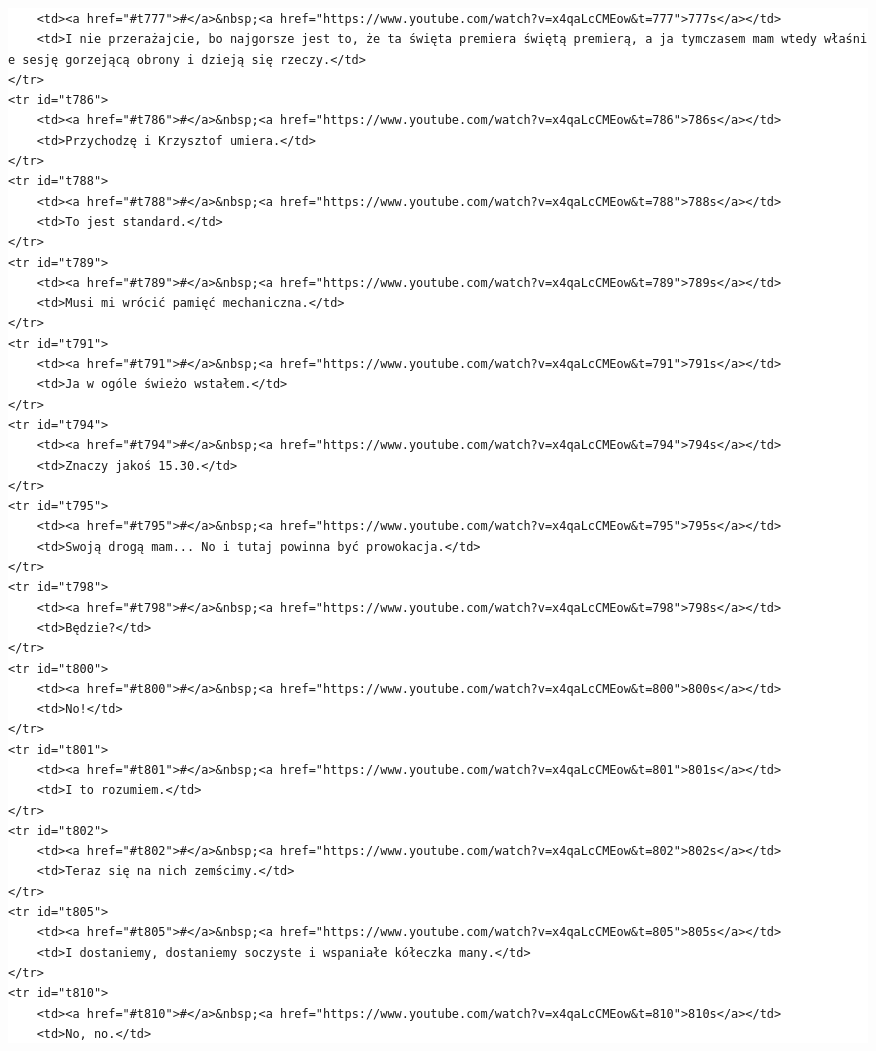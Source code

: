         <td><a href="#t777">#</a>&nbsp;<a href="https://www.youtube.com/watch?v=x4qaLcCMEow&t=777">777s</a></td>
        <td>I nie przerażajcie, bo najgorsze jest to, że ta święta premiera świętą premierą, a ja tymczasem mam wtedy właśnie sesję gorzejącą obrony i dzieją się rzeczy.</td>
    </tr>
    <tr id="t786">
        <td><a href="#t786">#</a>&nbsp;<a href="https://www.youtube.com/watch?v=x4qaLcCMEow&t=786">786s</a></td>
        <td>Przychodzę i Krzysztof umiera.</td>
    </tr>
    <tr id="t788">
        <td><a href="#t788">#</a>&nbsp;<a href="https://www.youtube.com/watch?v=x4qaLcCMEow&t=788">788s</a></td>
        <td>To jest standard.</td>
    </tr>
    <tr id="t789">
        <td><a href="#t789">#</a>&nbsp;<a href="https://www.youtube.com/watch?v=x4qaLcCMEow&t=789">789s</a></td>
        <td>Musi mi wrócić pamięć mechaniczna.</td>
    </tr>
    <tr id="t791">
        <td><a href="#t791">#</a>&nbsp;<a href="https://www.youtube.com/watch?v=x4qaLcCMEow&t=791">791s</a></td>
        <td>Ja w ogóle świeżo wstałem.</td>
    </tr>
    <tr id="t794">
        <td><a href="#t794">#</a>&nbsp;<a href="https://www.youtube.com/watch?v=x4qaLcCMEow&t=794">794s</a></td>
        <td>Znaczy jakoś 15.30.</td>
    </tr>
    <tr id="t795">
        <td><a href="#t795">#</a>&nbsp;<a href="https://www.youtube.com/watch?v=x4qaLcCMEow&t=795">795s</a></td>
        <td>Swoją drogą mam... No i tutaj powinna być prowokacja.</td>
    </tr>
    <tr id="t798">
        <td><a href="#t798">#</a>&nbsp;<a href="https://www.youtube.com/watch?v=x4qaLcCMEow&t=798">798s</a></td>
        <td>Będzie?</td>
    </tr>
    <tr id="t800">
        <td><a href="#t800">#</a>&nbsp;<a href="https://www.youtube.com/watch?v=x4qaLcCMEow&t=800">800s</a></td>
        <td>No!</td>
    </tr>
    <tr id="t801">
        <td><a href="#t801">#</a>&nbsp;<a href="https://www.youtube.com/watch?v=x4qaLcCMEow&t=801">801s</a></td>
        <td>I to rozumiem.</td>
    </tr>
    <tr id="t802">
        <td><a href="#t802">#</a>&nbsp;<a href="https://www.youtube.com/watch?v=x4qaLcCMEow&t=802">802s</a></td>
        <td>Teraz się na nich zemścimy.</td>
    </tr>
    <tr id="t805">
        <td><a href="#t805">#</a>&nbsp;<a href="https://www.youtube.com/watch?v=x4qaLcCMEow&t=805">805s</a></td>
        <td>I dostaniemy, dostaniemy soczyste i wspaniałe kółeczka many.</td>
    </tr>
    <tr id="t810">
        <td><a href="#t810">#</a>&nbsp;<a href="https://www.youtube.com/watch?v=x4qaLcCMEow&t=810">810s</a></td>
        <td>No, no.</td>